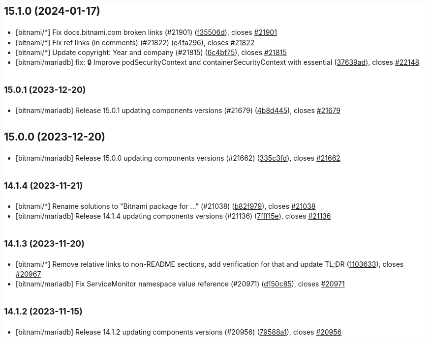 ## 15.1.0 (2024-01-17)

* [bitnami/*] Fix docs.bitnami.com broken links (#21901) ([f35506d](https://github.com/bitnami/charts/commit/f35506d2dadee4f097986e7792df1f53ab215b5d)), closes [#21901](https://github.com/bitnami/charts/issues/21901)
* [bitnami/*] Fix ref links (in comments) (#21822) ([e4fa296](https://github.com/bitnami/charts/commit/e4fa296106b225cf8c82445727c675c7c725e380)), closes [#21822](https://github.com/bitnami/charts/issues/21822)
* [bitnami/*] Update copyright: Year and company (#21815) ([6c4bf75](https://github.com/bitnami/charts/commit/6c4bf75dec58fc7c9aee9f089777b1a858c17d5b)), closes [#21815](https://github.com/bitnami/charts/issues/21815)
* [bitnami/mariadb] fix: :lock: Improve podSecurityContext and containerSecurityContext with essential ([37639ad](https://github.com/bitnami/charts/commit/37639adadb8598b4f8b989f63ea3730630d30a31)), closes [#22148](https://github.com/bitnami/charts/issues/22148)

## <small>15.0.1 (2023-12-20)</small>

* [bitnami/mariadb] Release 15.0.1 updating components versions (#21679) ([4b8d445](https://github.com/bitnami/charts/commit/4b8d4456787be9a0d14db502ceedb688fdcca378)), closes [#21679](https://github.com/bitnami/charts/issues/21679)

## 15.0.0 (2023-12-20)

* [bitnami/mariadb] Release 15.0.0 updating components versions (#21662) ([335c3fd](https://github.com/bitnami/charts/commit/335c3fd1981676ecd1d6aff70d10ee93b4215ebd)), closes [#21662](https://github.com/bitnami/charts/issues/21662)

## <small>14.1.4 (2023-11-21)</small>

* [bitnami/*] Rename solutions to "Bitnami package for ..." (#21038) ([b82f979](https://github.com/bitnami/charts/commit/b82f979e4fb63423fe6e2192c946d09d79c944fc)), closes [#21038](https://github.com/bitnami/charts/issues/21038)
* [bitnami/mariadb] Release 14.1.4 updating components versions (#21136) ([7fff15e](https://github.com/bitnami/charts/commit/7fff15e60ed6686230ddcd4179443bb55d993b55)), closes [#21136](https://github.com/bitnami/charts/issues/21136)

## <small>14.1.3 (2023-11-20)</small>

* [bitnami/*] Remove relative links to non-README sections, add verification for that and update TL;DR ([1103633](https://github.com/bitnami/charts/commit/11036334d82df0490aa4abdb591543cab6cf7d7f)), closes [#20967](https://github.com/bitnami/charts/issues/20967)
* [bitnami/mariadb] Fix ServiceMonitor namespace value reference (#20971) ([d150c85](https://github.com/bitnami/charts/commit/d150c8543d48d19d66cb38e6d03adb781ec98eae)), closes [#20971](https://github.com/bitnami/charts/issues/20971)

## <small>14.1.2 (2023-11-15)</small>

* [bitnami/mariadb] Release 14.1.2 updating components versions (#20956) ([79588a1](https://github.com/bitnami/charts/commit/79588a18341c24eddac206362783c4415d11026d)), closes [#20956](https://github.com/bitnami/charts/issues/20956)
